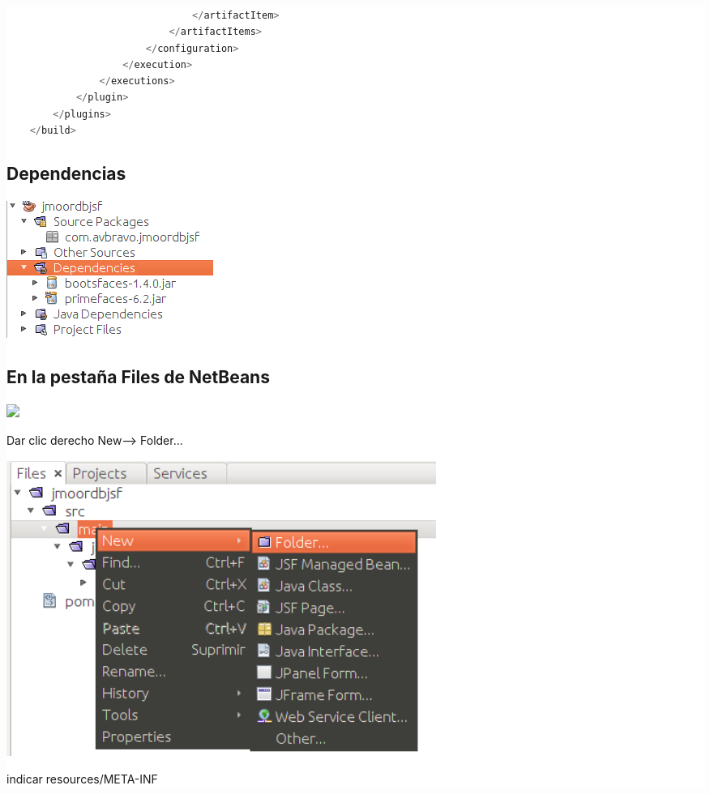 ```java
                                </artifactItem>
                            </artifactItems>
                        </configuration>
                    </execution>
                </executions>
            </plugin>
        </plugins>
    </build>
```

## Dependencias

![](/assets/a98769bf-2f73-4bba-82b4-0837abbede17.png)

## En la pestaña Files de NetBeans

![](/assets/4f721f25-8c61-45a9-b943-f7f8ca96fe4a.png)

Dar clic derecho New--&gt; Folder...

![](/assets/b825b1a1-e840-476b-9e08-c216963d99e5.png)

indicar resources/META-INF
